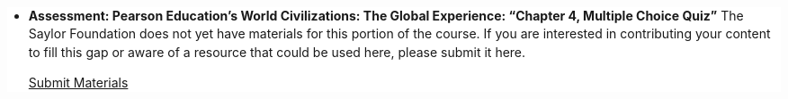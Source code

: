 -   **Assessment: Pearson Education’s World Civilizations: The Global
    Experience: “Chapter 4, Multiple Choice Quiz”**
    The Saylor Foundation does not yet have materials for this portion
    of the course. If you are interested in contributing your content to
    fill this gap or aware of a resource that could be used here, please
    submit it here.

    [Submit Materials](/contribute/)


